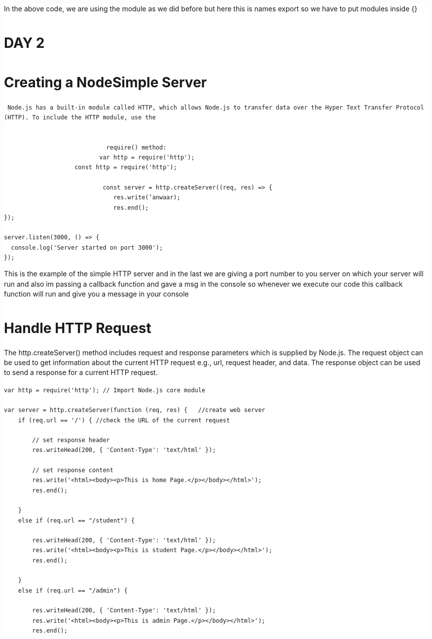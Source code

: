 In the above code, we are using the module as we did before but here this is names export so we have to put modules  inside {}

#      DAY 2

# Creating a NodeSimple  Server

```
 Node.js has a built-in module called HTTP, which allows Node.js to transfer data over the Hyper Text Transfer Protocol (HTTP). To include the HTTP module, use the 


                             require() method: 
                           var http = require('http');
                    const http = require('http');

                            const server = http.createServer((req, res) => {
                               res.write(‘anwaar);
                               res.end();
});

server.listen(3000, () => {
  console.log('Server started on port 3000');
});

```
This is the example of the simple HTTP server and in the last we are giving a port number to you server on which your server will run and also im passing a callback function and gave a msg in the console  so whenever  we execute our code this callback function will run and give you a message in your console

# Handle HTTP Request
The http.createServer() method includes request and response parameters which is supplied by Node.js. The request object can be used to get information about the current HTTP request e.g., url, request header, and data. The response object can be used to send a response for a current HTTP request.
```
var http = require('http'); // Import Node.js core module

var server = http.createServer(function (req, res) {   //create web server
    if (req.url == '/') { //check the URL of the current request
        
        // set response header
        res.writeHead(200, { 'Content-Type': 'text/html' }); 
        
        // set response content    
        res.write('<html><body><p>This is home Page.</p></body></html>');
        res.end();
    
    }
    else if (req.url == "/student") {
        
        res.writeHead(200, { 'Content-Type': 'text/html' });
        res.write('<html><body><p>This is student Page.</p></body></html>');
        res.end();
    
    }
    else if (req.url == "/admin") {
        
        res.writeHead(200, { 'Content-Type': 'text/html' });
        res.write('<html><body><p>This is admin Page.</p></body></html>');
        res.end();
```